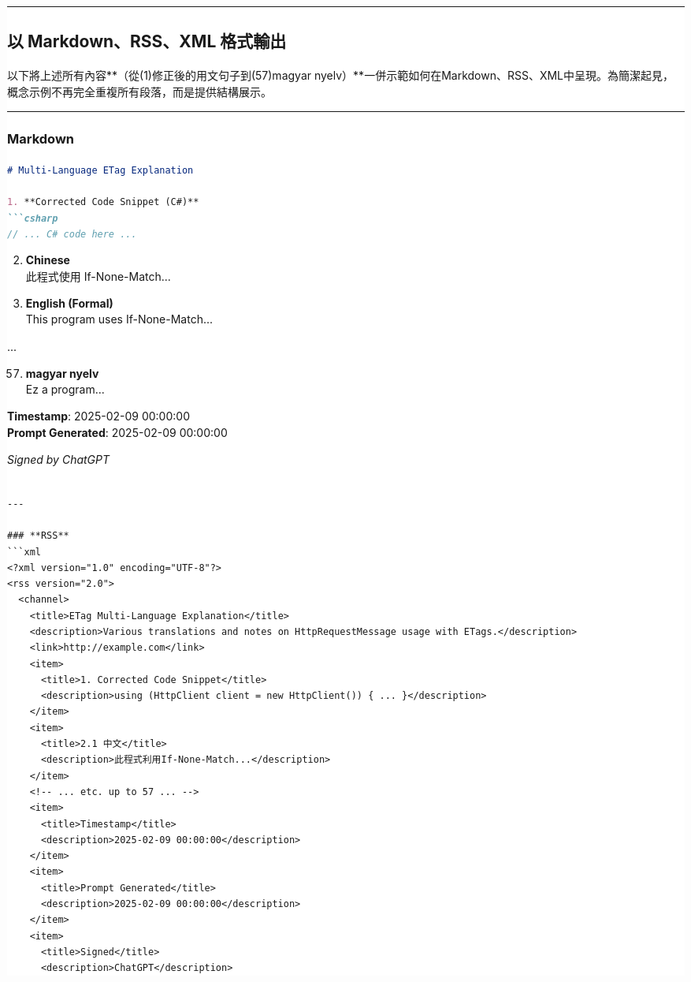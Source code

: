 
---

## 以 Markdown、RSS、XML 格式輸出

以下將上述所有內容**（從(1)修正後的用文句子到(57)magyar nyelv）**一併示範如何在Markdown、RSS、XML中呈現。為簡潔起見，概念示例不再完全重複所有段落，而是提供結構展示。

---

### **Markdown** 
```markdown
# Multi-Language ETag Explanation

1. **Corrected Code Snippet (C#)**  
```csharp
// ... C# code here ...
```

2. **Chinese**  
此程式使用 If-None-Match...

3. **English (Formal)**  
This program uses If-None-Match...

...

57. **magyar nyelv**  
Ez a program...

**Timestamp**: 2025-02-09 00:00:00  
**Prompt Generated**: 2025-02-09 00:00:00  

*Signed by ChatGPT*
```

---

### **RSS**
```xml
<?xml version="1.0" encoding="UTF-8"?>
<rss version="2.0">
  <channel>
    <title>ETag Multi-Language Explanation</title>
    <description>Various translations and notes on HttpRequestMessage usage with ETags.</description>
    <link>http://example.com</link>
    <item>
      <title>1. Corrected Code Snippet</title>
      <description>using (HttpClient client = new HttpClient()) { ... }</description>
    </item>
    <item>
      <title>2.1 中文</title>
      <description>此程式利用If-None-Match...</description>
    </item>
    <!-- ... etc. up to 57 ... -->
    <item>
      <title>Timestamp</title>
      <description>2025-02-09 00:00:00</description>
    </item>
    <item>
      <title>Prompt Generated</title>
      <description>2025-02-09 00:00:00</description>
    </item>
    <item>
      <title>Signed</title>
      <description>ChatGPT</description>
```